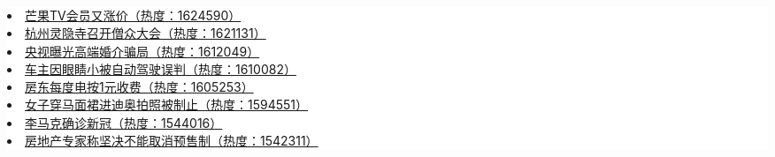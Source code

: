 <li>
<a href="https://s.weibo.com/weibo?q=%23%E8%8A%92%E6%9E%9CTV%E4%BC%9A%E5%91%98%E5%8F%88%E6%B6%A8%E4%BB%B7%23" target="weibo">
芒果TV会员又涨价（热度：1624590）
</a>
</li>

<li>
<a href="https://s.weibo.com/weibo?q=%23%E6%9D%AD%E5%B7%9E%E7%81%B5%E9%9A%90%E5%AF%BA%E5%8F%AC%E5%BC%80%E5%83%A7%E4%BC%97%E5%A4%A7%E4%BC%9A%23" target="weibo">
杭州灵隐寺召开僧众大会（热度：1621131）
</a>
</li>

<li>
<a href="https://s.weibo.com/weibo?q=%23%E5%A4%AE%E8%A7%86%E6%9B%9D%E5%85%89%E9%AB%98%E7%AB%AF%E5%A9%9A%E4%BB%8B%E9%AA%97%E5%B1%80%23" target="weibo">
央视曝光高端婚介骗局（热度：1612049）
</a>
</li>

<li>
<a href="https://s.weibo.com/weibo?q=%23%E8%BD%A6%E4%B8%BB%E5%9B%A0%E7%9C%BC%E7%9D%9B%E5%B0%8F%E8%A2%AB%E8%87%AA%E5%8A%A8%E9%A9%BE%E9%A9%B6%E8%AF%AF%E5%88%A4%23" target="weibo">
车主因眼睛小被自动驾驶误判（热度：1610082）
</a>
</li>

<li>
<a href="https://s.weibo.com/weibo?q=%23%E6%88%BF%E4%B8%9C%E6%AF%8F%E5%BA%A6%E7%94%B5%E6%8C%891%E5%85%83%E6%94%B6%E8%B4%B9%23" target="weibo">
房东每度电按1元收费（热度：1605253）
</a>
</li>

<li>
<a href="https://s.weibo.com/weibo?q=%23%E5%A5%B3%E5%AD%90%E7%A9%BF%E9%A9%AC%E9%9D%A2%E8%A3%99%E8%BF%9B%E8%BF%AA%E5%A5%A5%E6%8B%8D%E7%85%A7%E8%A2%AB%E5%88%B6%E6%AD%A2%23" target="weibo">
女子穿马面裙进迪奥拍照被制止（热度：1594551）
</a>
</li>

<li>
<a href="https://s.weibo.com/weibo?q=%23%E6%9D%8E%E9%A9%AC%E5%85%8B%E7%A1%AE%E8%AF%8A%E6%96%B0%E5%86%A0%23" target="weibo">
李马克确诊新冠（热度：1544016）
</a>
</li>

<li>
<a href="https://s.weibo.com/weibo?q=%23%E6%88%BF%E5%9C%B0%E4%BA%A7%E4%B8%93%E5%AE%B6%E7%A7%B0%E5%9D%9A%E5%86%B3%E4%B8%8D%E8%83%BD%E5%8F%96%E6%B6%88%E9%A2%84%E5%94%AE%E5%88%B6%23" target="weibo">
房地产专家称坚决不能取消预售制（热度：1542311）
</a>
</li>
